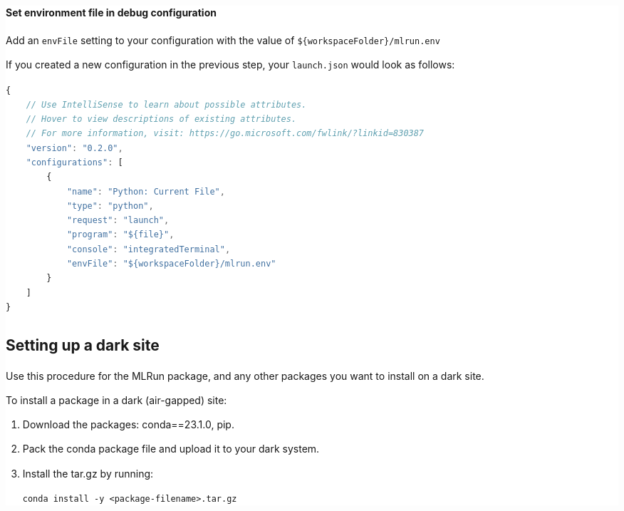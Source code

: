 #### Set environment file in debug configuration

Add an `envFile` setting to your configuration with the value of `${workspaceFolder}/mlrun.env`

If you created a new configuration in the previous step, your `launch.json` would look as follows:

```javascript
{
    // Use IntelliSense to learn about possible attributes.
    // Hover to view descriptions of existing attributes.
    // For more information, visit: https://go.microsoft.com/fwlink/?linkid=830387
    "version": "0.2.0",
    "configurations": [
        {
            "name": "Python: Current File",
            "type": "python",
            "request": "launch",
            "program": "${file}",
            "console": "integratedTerminal",
            "envFile": "${workspaceFolder}/mlrun.env"
        }
    ]
}
```

## Setting up a dark site
Use this procedure for the MLRun package, and any other packages you want to install on a dark site.

To install a package in a dark (air-gapped) site:
1. Download the packages: conda==23.1.0, pip.
2. Pack the conda package file and upload it to your dark system.
2. Install the tar.gz by running:

   ```
   conda install -y <package-filename>.tar.gz 
   ```